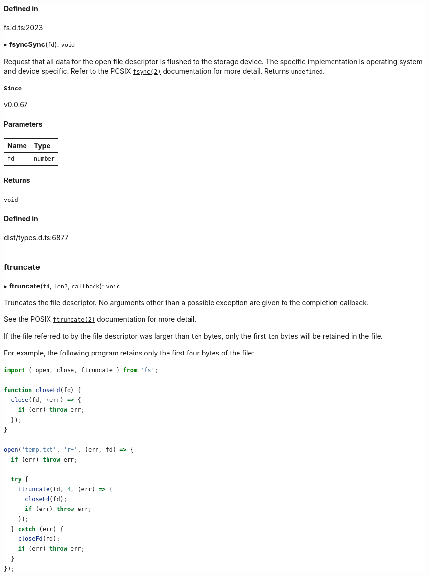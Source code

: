#### Defined in

[fs.d.ts:2023](https://github.com/valgaze/bun-types/blob/6f8dbf8/fs.d.ts#L2023)

▸ **fsyncSync**(`fd`): `void`

Request that all data for the open file descriptor is flushed to the storage
device. The specific implementation is operating system and device specific.
Refer to the POSIX [`fsync(2)`](http://man7.org/linux/man-pages/man2/fsync.2.html) documentation for more detail. Returns `undefined`.

**`Since`**

v0.0.67

#### Parameters

| Name | Type |
| :------ | :------ |
| `fd` | `number` |

#### Returns

`void`

#### Defined in

[dist/types.d.ts:6877](https://github.com/valgaze/bun-types/blob/6f8dbf8/dist/types.d.ts#L6877)

___

### ftruncate

▸ **ftruncate**(`fd`, `len?`, `callback`): `void`

Truncates the file descriptor. No arguments other than a possible exception are
given to the completion callback.

See the POSIX [`ftruncate(2)`](http://man7.org/linux/man-pages/man2/ftruncate.2.html) documentation for more detail.

If the file referred to by the file descriptor was larger than `len` bytes, only
the first `len` bytes will be retained in the file.

For example, the following program retains only the first four bytes of the
file:

```js
import { open, close, ftruncate } from 'fs';

function closeFd(fd) {
  close(fd, (err) => {
    if (err) throw err;
  });
}

open('temp.txt', 'r+', (err, fd) => {
  if (err) throw err;

  try {
    ftruncate(fd, 4, (err) => {
      closeFd(fd);
      if (err) throw err;
    });
  } catch (err) {
    closeFd(fd);
    if (err) throw err;
  }
});
```